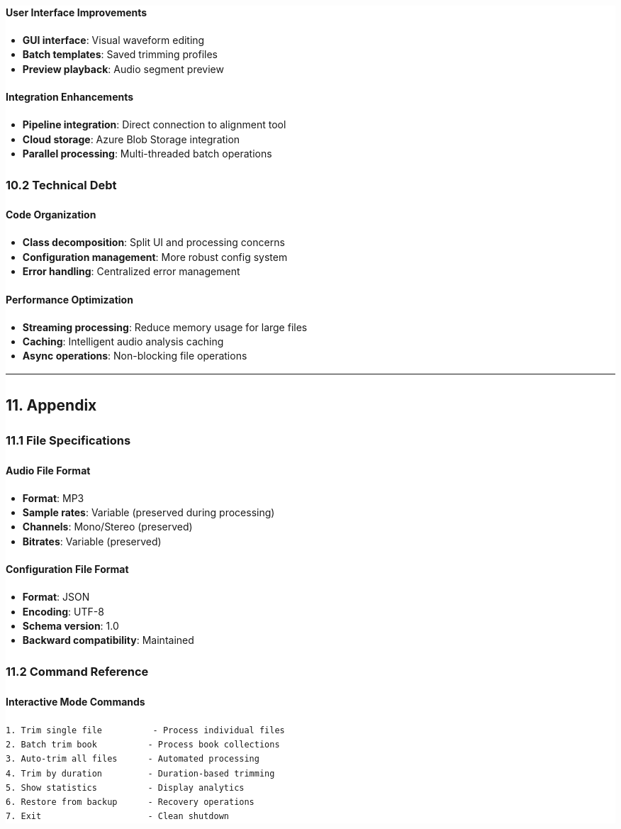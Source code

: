#### User Interface Improvements
- **GUI interface**: Visual waveform editing
- **Batch templates**: Saved trimming profiles
- **Preview playback**: Audio segment preview

#### Integration Enhancements
- **Pipeline integration**: Direct connection to alignment tool
- **Cloud storage**: Azure Blob Storage integration
- **Parallel processing**: Multi-threaded batch operations

### 10.2 Technical Debt

#### Code Organization
- **Class decomposition**: Split UI and processing concerns
- **Configuration management**: More robust config system
- **Error handling**: Centralized error management

#### Performance Optimization
- **Streaming processing**: Reduce memory usage for large files
- **Caching**: Intelligent audio analysis caching
- **Async operations**: Non-blocking file operations

---

## 11. Appendix

### 11.1 File Specifications

#### Audio File Format
- **Format**: MP3
- **Sample rates**: Variable (preserved during processing)
- **Channels**: Mono/Stereo (preserved)
- **Bitrates**: Variable (preserved)

#### Configuration File Format
- **Format**: JSON
- **Encoding**: UTF-8
- **Schema version**: 1.0
- **Backward compatibility**: Maintained

### 11.2 Command Reference

#### Interactive Mode Commands
```
1. Trim single file          - Process individual files
2. Batch trim book          - Process book collections  
3. Auto-trim all files      - Automated processing
4. Trim by duration         - Duration-based trimming
5. Show statistics          - Display analytics
6. Restore from backup      - Recovery operations
7. Exit                     - Clean shutdown
```
